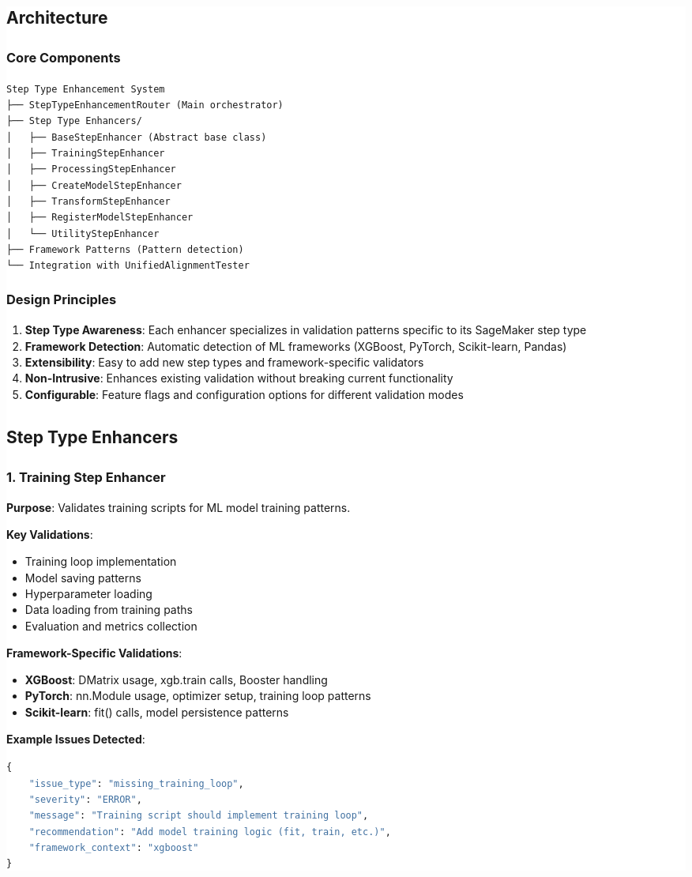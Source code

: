 ## Architecture

### Core Components

```
Step Type Enhancement System
├── StepTypeEnhancementRouter (Main orchestrator)
├── Step Type Enhancers/
│   ├── BaseStepEnhancer (Abstract base class)
│   ├── TrainingStepEnhancer
│   ├── ProcessingStepEnhancer
│   ├── CreateModelStepEnhancer
│   ├── TransformStepEnhancer
│   ├── RegisterModelStepEnhancer
│   └── UtilityStepEnhancer
├── Framework Patterns (Pattern detection)
└── Integration with UnifiedAlignmentTester
```

### Design Principles

1. **Step Type Awareness**: Each enhancer specializes in validation patterns specific to its SageMaker step type
2. **Framework Detection**: Automatic detection of ML frameworks (XGBoost, PyTorch, Scikit-learn, Pandas)
3. **Extensibility**: Easy to add new step types and framework-specific validators
4. **Non-Intrusive**: Enhances existing validation without breaking current functionality
5. **Configurable**: Feature flags and configuration options for different validation modes

## Step Type Enhancers

### 1. Training Step Enhancer

**Purpose**: Validates training scripts for ML model training patterns.

**Key Validations**:
- Training loop implementation
- Model saving patterns
- Hyperparameter loading
- Data loading from training paths
- Evaluation and metrics collection

**Framework-Specific Validations**:
- **XGBoost**: DMatrix usage, xgb.train calls, Booster handling
- **PyTorch**: nn.Module usage, optimizer setup, training loop patterns
- **Scikit-learn**: fit() calls, model persistence patterns

**Example Issues Detected**:
```python
{
    "issue_type": "missing_training_loop",
    "severity": "ERROR",
    "message": "Training script should implement training loop",
    "recommendation": "Add model training logic (fit, train, etc.)",
    "framework_context": "xgboost"
}
```

